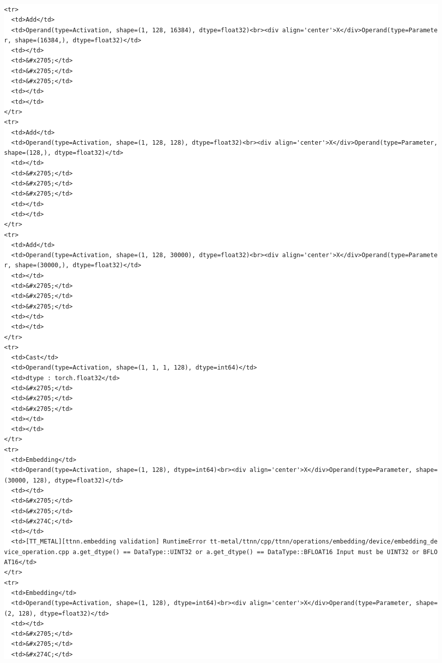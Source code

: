     <tr>
      <td>Add</td>
      <td>Operand(type=Activation, shape=(1, 128, 16384), dtype=float32)<br><div align='center'>X</div>Operand(type=Parameter, shape=(16384,), dtype=float32)</td>
      <td></td>
      <td>&#x2705;</td>
      <td>&#x2705;</td>
      <td>&#x2705;</td>
      <td></td>
      <td></td>
    </tr>
    <tr>
      <td>Add</td>
      <td>Operand(type=Activation, shape=(1, 128, 128), dtype=float32)<br><div align='center'>X</div>Operand(type=Parameter, shape=(128,), dtype=float32)</td>
      <td></td>
      <td>&#x2705;</td>
      <td>&#x2705;</td>
      <td>&#x2705;</td>
      <td></td>
      <td></td>
    </tr>
    <tr>
      <td>Add</td>
      <td>Operand(type=Activation, shape=(1, 128, 30000), dtype=float32)<br><div align='center'>X</div>Operand(type=Parameter, shape=(30000,), dtype=float32)</td>
      <td></td>
      <td>&#x2705;</td>
      <td>&#x2705;</td>
      <td>&#x2705;</td>
      <td></td>
      <td></td>
    </tr>
    <tr>
      <td>Cast</td>
      <td>Operand(type=Activation, shape=(1, 1, 1, 128), dtype=int64)</td>
      <td>dtype : torch.float32</td>
      <td>&#x2705;</td>
      <td>&#x2705;</td>
      <td>&#x2705;</td>
      <td></td>
      <td></td>
    </tr>
    <tr>
      <td>Embedding</td>
      <td>Operand(type=Activation, shape=(1, 128), dtype=int64)<br><div align='center'>X</div>Operand(type=Parameter, shape=(30000, 128), dtype=float32)</td>
      <td></td>
      <td>&#x2705;</td>
      <td>&#x2705;</td>
      <td>&#x274C;</td>
      <td></td>
      <td>[TT_METAL][ttnn.embedding validation] RuntimeError tt-metal/ttnn/cpp/ttnn/operations/embedding/device/embedding_device_operation.cpp a.get_dtype() == DataType::UINT32 or a.get_dtype() == DataType::BFLOAT16 Input must be UINT32 or BFLOAT16</td>
    </tr>
    <tr>
      <td>Embedding</td>
      <td>Operand(type=Activation, shape=(1, 128), dtype=int64)<br><div align='center'>X</div>Operand(type=Parameter, shape=(2, 128), dtype=float32)</td>
      <td></td>
      <td>&#x2705;</td>
      <td>&#x2705;</td>
      <td>&#x274C;</td>
